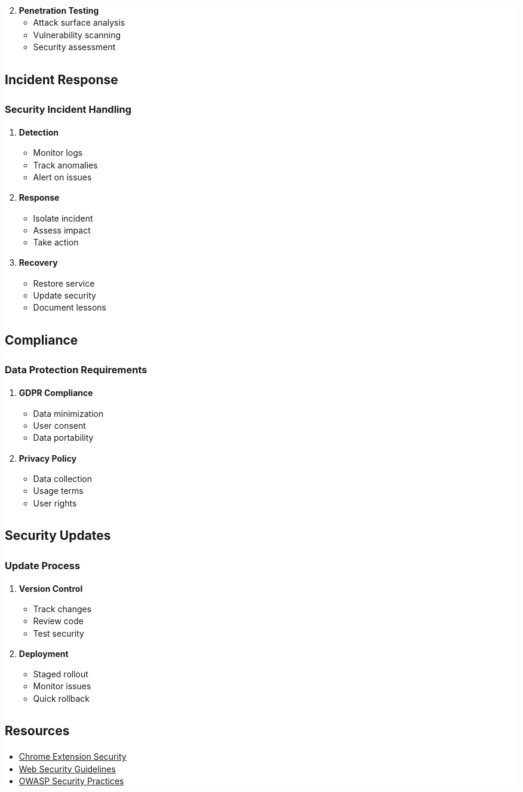 2. **Penetration Testing**
   - Attack surface analysis
   - Vulnerability scanning
   - Security assessment

## Incident Response

### Security Incident Handling

1. **Detection**
   - Monitor logs
   - Track anomalies
   - Alert on issues

2. **Response**
   - Isolate incident
   - Assess impact
   - Take action

3. **Recovery**
   - Restore service
   - Update security
   - Document lessons

## Compliance

### Data Protection Requirements

1. **GDPR Compliance**
   - Data minimization
   - User consent
   - Data portability

2. **Privacy Policy**
   - Data collection
   - Usage terms
   - User rights

## Security Updates

### Update Process

1. **Version Control**
   - Track changes
   - Review code
   - Test security

2. **Deployment**
   - Staged rollout
   - Monitor issues
   - Quick rollback

## Resources

- [Chrome Extension Security](https://developer.chrome.com/docs/extensions/mv3/security/)
- [Web Security Guidelines](https://www.w3.org/TR/security-privacy-questionnaire/)
- [OWASP Security Practices](https://owasp.org/www-project-web-security-testing-guide/)
